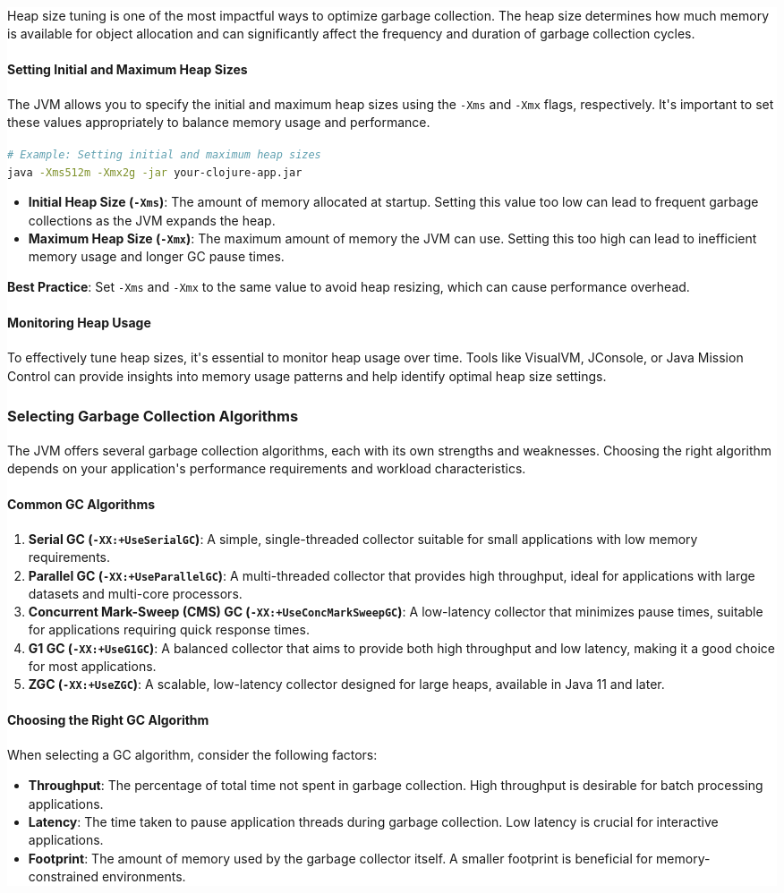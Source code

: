 Heap size tuning is one of the most impactful ways to optimize garbage collection. The heap size determines how much memory is available for object allocation and can significantly affect the frequency and duration of garbage collection cycles.

#### Setting Initial and Maximum Heap Sizes

The JVM allows you to specify the initial and maximum heap sizes using the `-Xms` and `-Xmx` flags, respectively. It's important to set these values appropriately to balance memory usage and performance.

```bash
# Example: Setting initial and maximum heap sizes
java -Xms512m -Xmx2g -jar your-clojure-app.jar
```

- **Initial Heap Size (`-Xms`)**: The amount of memory allocated at startup. Setting this value too low can lead to frequent garbage collections as the JVM expands the heap.
- **Maximum Heap Size (`-Xmx`)**: The maximum amount of memory the JVM can use. Setting this too high can lead to inefficient memory usage and longer GC pause times.

**Best Practice**: Set `-Xms` and `-Xmx` to the same value to avoid heap resizing, which can cause performance overhead.

#### Monitoring Heap Usage

To effectively tune heap sizes, it's essential to monitor heap usage over time. Tools like VisualVM, JConsole, or Java Mission Control can provide insights into memory usage patterns and help identify optimal heap size settings.

### Selecting Garbage Collection Algorithms

The JVM offers several garbage collection algorithms, each with its own strengths and weaknesses. Choosing the right algorithm depends on your application's performance requirements and workload characteristics.

#### Common GC Algorithms

1. **Serial GC (`-XX:+UseSerialGC`)**: A simple, single-threaded collector suitable for small applications with low memory requirements.
2. **Parallel GC (`-XX:+UseParallelGC`)**: A multi-threaded collector that provides high throughput, ideal for applications with large datasets and multi-core processors.
3. **Concurrent Mark-Sweep (CMS) GC (`-XX:+UseConcMarkSweepGC`)**: A low-latency collector that minimizes pause times, suitable for applications requiring quick response times.
4. **G1 GC (`-XX:+UseG1GC`)**: A balanced collector that aims to provide both high throughput and low latency, making it a good choice for most applications.
5. **ZGC (`-XX:+UseZGC`)**: A scalable, low-latency collector designed for large heaps, available in Java 11 and later.

#### Choosing the Right GC Algorithm

When selecting a GC algorithm, consider the following factors:

- **Throughput**: The percentage of total time not spent in garbage collection. High throughput is desirable for batch processing applications.
- **Latency**: The time taken to pause application threads during garbage collection. Low latency is crucial for interactive applications.
- **Footprint**: The amount of memory used by the garbage collector itself. A smaller footprint is beneficial for memory-constrained environments.
